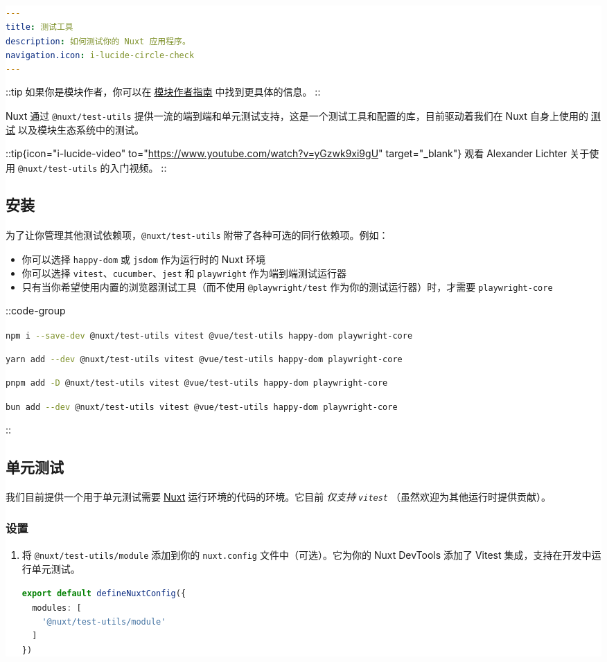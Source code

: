 ```yaml
---
title: 测试工具
description: 如何测试你的 Nuxt 应用程序。
navigation.icon: i-lucide-circle-check
---
```


::tip
如果你是模块作者，你可以在 [模块作者指南](/docs/guide/going-further/modules#testing) 中找到更具体的信息。
::

Nuxt 通过 `@nuxt/test-utils` 提供一流的端到端和单元测试支持，这是一个测试工具和配置的库，目前驱动着我们在 Nuxt 自身上使用的 [测试](https://github.com/nuxt/nuxt/tree/main/test) 以及模块生态系统中的测试。

::tip{icon="i-lucide-video" to="https://www.youtube.com/watch?v=yGzwk9xi9gU" target="_blank"}
观看 Alexander Lichter 关于使用 `@nuxt/test-utils` 的入门视频。
::

## 安装

为了让你管理其他测试依赖项，`@nuxt/test-utils` 附带了各种可选的同行依赖项。例如：

- 你可以选择 `happy-dom` 或 `jsdom` 作为运行时的 Nuxt 环境
- 你可以选择 `vitest`、`cucumber`、`jest` 和 `playwright` 作为端到端测试运行器
- 只有当你希望使用内置的浏览器测试工具（而不使用 `@playwright/test` 作为你的测试运行器）时，才需要 `playwright-core`

::code-group
```bash [npm]
npm i --save-dev @nuxt/test-utils vitest @vue/test-utils happy-dom playwright-core
```
```bash [yarn]
yarn add --dev @nuxt/test-utils vitest @vue/test-utils happy-dom playwright-core
```
```bash [pnpm]
pnpm add -D @nuxt/test-utils vitest @vue/test-utils happy-dom playwright-core
```
```bash [bun]
bun add --dev @nuxt/test-utils vitest @vue/test-utils happy-dom playwright-core
```
::

## 单元测试

我们目前提供一个用于单元测试需要 [Nuxt](https://nuxt.com) 运行环境的代码的环境。它目前 _仅支持 `vitest`_ （虽然欢迎为其他运行时提供贡献）。

### 设置

1. 将 `@nuxt/test-utils/module` 添加到你的 `nuxt.config` 文件中（可选）。它为你的 Nuxt DevTools 添加了 Vitest 集成，支持在开发中运行单元测试。

   ```ts twoslash
   export default defineNuxtConfig({
     modules: [
       '@nuxt/test-utils/module'
     ]
   })
   ```
